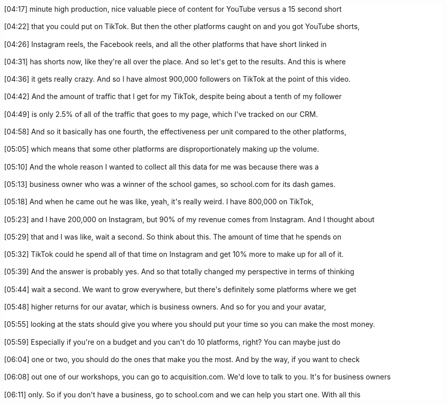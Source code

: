 [04:17] minute high production, nice valuable piece of content for YouTube versus a 15 second short

[04:22] that you could put on TikTok. But then the other platforms caught on and you got YouTube shorts,

[04:26] Instagram reels, the Facebook reels, and all the other platforms that have short linked in

[04:31] has shorts now, like they're all over the place. And so let's get to the results. And this is where

[04:36] it gets really crazy. And so I have almost 900,000 followers on TikTok at the point of this video.

[04:42] And the amount of traffic that I get for my TikTok, despite being about a tenth of my follower

[04:49] is only 2.5% of all of the traffic that goes to my page, which I've tracked on our CRM.

[04:58] And so it basically has one fourth, the effectiveness per unit compared to the other platforms,

[05:05] which means that some other platforms are disproportionately making up the volume.

[05:10] And the whole reason I wanted to collect all this data for me was because there was a

[05:13] business owner who was a winner of the school games, so school.com for its dash games.

[05:18] And when he came out he was like, yeah, it's really weird. I have 800,000 on TikTok,

[05:23] and I have 200,000 on Instagram, but 90% of my revenue comes from Instagram. And I thought about

[05:29] that and I was like, wait a second. So think about this. The amount of time that he spends on

[05:32] TikTok could he spend all of that time on Instagram and get 10% more to make up for all of it.

[05:39] And the answer is probably yes. And so that totally changed my perspective in terms of thinking

[05:44] wait a second. We want to grow everywhere, but there's definitely some platforms where we get

[05:48] higher returns for our avatar, which is business owners. And so for you and your avatar,

[05:55] looking at the stats should give you where you should put your time so you can make the most money.

[05:59] Especially if you're on a budget and you can't do 10 platforms, right? You can maybe just do

[06:04] one or two, you should do the ones that make you the most. And by the way, if you want to check

[06:08] out one of our workshops, you can go to acquisition.com. We'd love to talk to you. It's for business owners

[06:11] only. So if you don't have a business, go to school.com and we can help you start one. With all this
